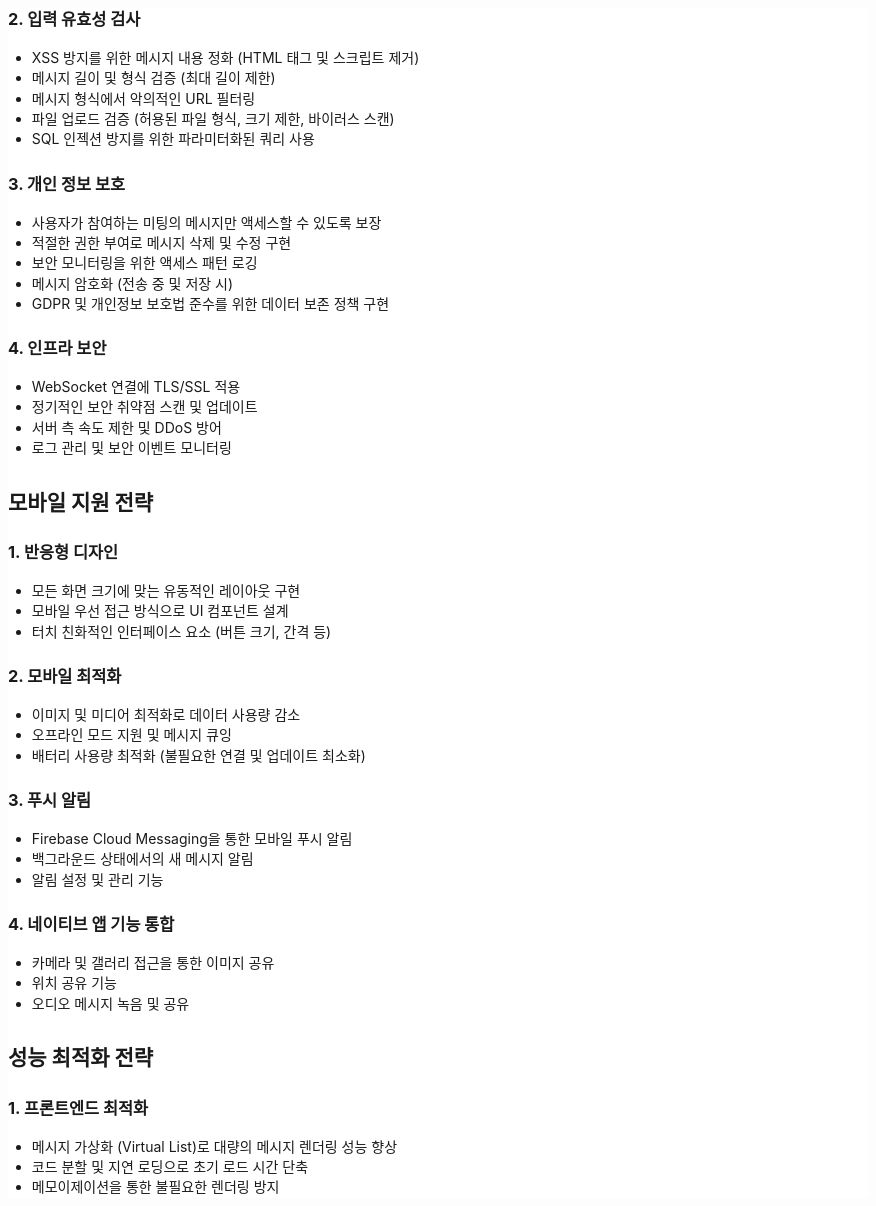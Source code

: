 ### 2. 입력 유효성 검사
- XSS 방지를 위한 메시지 내용 정화 (HTML 태그 및 스크립트 제거)
- 메시지 길이 및 형식 검증 (최대 길이 제한)
- 메시지 형식에서 악의적인 URL 필터링
- 파일 업로드 검증 (허용된 파일 형식, 크기 제한, 바이러스 스캔)
- SQL 인젝션 방지를 위한 파라미터화된 쿼리 사용

### 3. 개인 정보 보호
- 사용자가 참여하는 미팅의 메시지만 액세스할 수 있도록 보장
- 적절한 권한 부여로 메시지 삭제 및 수정 구현
- 보안 모니터링을 위한 액세스 패턴 로깅
- 메시지 암호화 (전송 중 및 저장 시)
- GDPR 및 개인정보 보호법 준수를 위한 데이터 보존 정책 구현

### 4. 인프라 보안
- WebSocket 연결에 TLS/SSL 적용
- 정기적인 보안 취약점 스캔 및 업데이트
- 서버 측 속도 제한 및 DDoS 방어
- 로그 관리 및 보안 이벤트 모니터링

## 모바일 지원 전략

### 1. 반응형 디자인
- 모든 화면 크기에 맞는 유동적인 레이아웃 구현
- 모바일 우선 접근 방식으로 UI 컴포넌트 설계
- 터치 친화적인 인터페이스 요소 (버튼 크기, 간격 등)

### 2. 모바일 최적화
- 이미지 및 미디어 최적화로 데이터 사용량 감소
- 오프라인 모드 지원 및 메시지 큐잉
- 배터리 사용량 최적화 (불필요한 연결 및 업데이트 최소화)

### 3. 푸시 알림
- Firebase Cloud Messaging을 통한 모바일 푸시 알림
- 백그라운드 상태에서의 새 메시지 알림
- 알림 설정 및 관리 기능

### 4. 네이티브 앱 기능 통합
- 카메라 및 갤러리 접근을 통한 이미지 공유
- 위치 공유 기능
- 오디오 메시지 녹음 및 공유

## 성능 최적화 전략

### 1. 프론트엔드 최적화
- 메시지 가상화 (Virtual List)로 대량의 메시지 렌더링 성능 향상
- 코드 분할 및 지연 로딩으로 초기 로드 시간 단축
- 메모이제이션을 통한 불필요한 렌더링 방지
